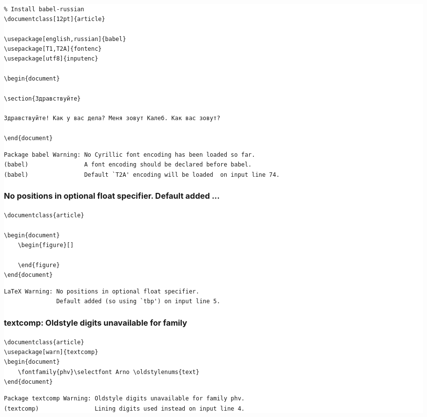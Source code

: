 
```
% Install babel-russian
\documentclass[12pt]{article}

\usepackage[english,russian]{babel}
\usepackage[T1,T2A]{fontenc}
\usepackage[utf8]{inputenc}

\begin{document}

\section{Здравствуйте}

Здравствуйте! Как у вас дела? Меня зовут Калеб. Как вас зовут?

\end{document}
```

```
Package babel Warning: No Cyrillic font encoding has been loaded so far.
(babel)                A font encoding should be declared before babel.
(babel)                Default `T2A' encoding will be loaded  on input line 74.
```

### No positions in optional float specifier. Default added ...


```
\documentclass{article}

\begin{document}
    \begin{figure}[]

    \end{figure}
\end{document}
```

```
LaTeX Warning: No positions in optional float specifier.
               Default added (so using `tbp') on input line 5.
```

### textcomp: Oldstyle digits unavailable for family <name>


```
\documentclass{article}
\usepackage[warn]{textcomp}
\begin{document}
    \fontfamily{phv}\selectfont Arno \oldstylenums{text}
\end{document}
```

```
Package textcomp Warning: Oldstyle digits unavailable for family phv.
(textcomp)                Lining digits used instead on input line 4.
```
